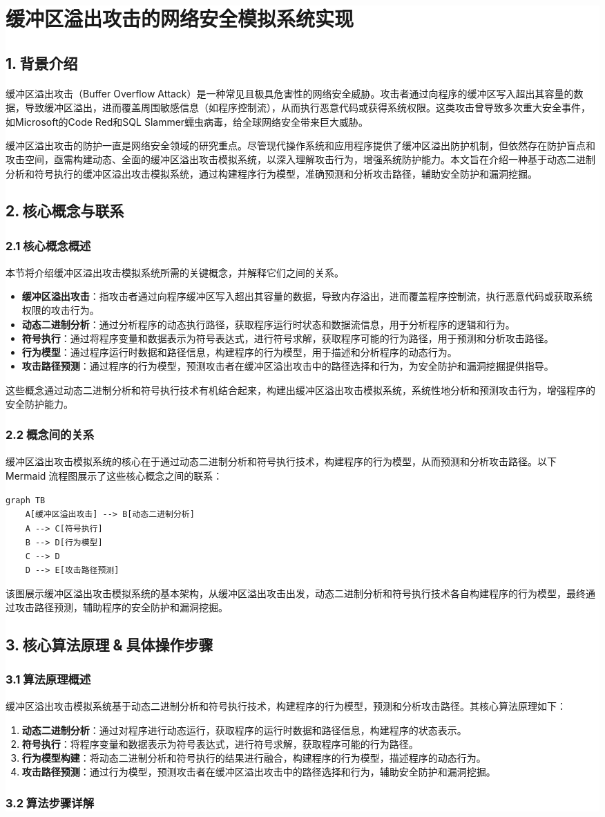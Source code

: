                  

# 缓冲区溢出攻击的网络安全模拟系统实现

## 1. 背景介绍

缓冲区溢出攻击（Buffer Overflow Attack）是一种常见且极具危害性的网络安全威胁。攻击者通过向程序的缓冲区写入超出其容量的数据，导致缓冲区溢出，进而覆盖周围敏感信息（如程序控制流），从而执行恶意代码或获得系统权限。这类攻击曾导致多次重大安全事件，如Microsoft的Code Red和SQL Slammer蠕虫病毒，给全球网络安全带来巨大威胁。

缓冲区溢出攻击的防护一直是网络安全领域的研究重点。尽管现代操作系统和应用程序提供了缓冲区溢出防护机制，但依然存在防护盲点和攻击空间，亟需构建动态、全面的缓冲区溢出攻击模拟系统，以深入理解攻击行为，增强系统防护能力。本文旨在介绍一种基于动态二进制分析和符号执行的缓冲区溢出攻击模拟系统，通过构建程序行为模型，准确预测和分析攻击路径，辅助安全防护和漏洞挖掘。

## 2. 核心概念与联系

### 2.1 核心概念概述

本节将介绍缓冲区溢出攻击模拟系统所需的关键概念，并解释它们之间的关系。

- **缓冲区溢出攻击**：指攻击者通过向程序缓冲区写入超出其容量的数据，导致内存溢出，进而覆盖程序控制流，执行恶意代码或获取系统权限的攻击行为。
- **动态二进制分析**：通过分析程序的动态执行路径，获取程序运行时状态和数据流信息，用于分析程序的逻辑和行为。
- **符号执行**：通过将程序变量和数据表示为符号表达式，进行符号求解，获取程序可能的行为路径，用于预测和分析攻击路径。
- **行为模型**：通过程序运行时数据和路径信息，构建程序的行为模型，用于描述和分析程序的动态行为。
- **攻击路径预测**：通过程序的行为模型，预测攻击者在缓冲区溢出攻击中的路径选择和行为，为安全防护和漏洞挖掘提供指导。

这些概念通过动态二进制分析和符号执行技术有机结合起来，构建出缓冲区溢出攻击模拟系统，系统性地分析和预测攻击行为，增强程序的安全防护能力。

### 2.2 概念间的关系

缓冲区溢出攻击模拟系统的核心在于通过动态二进制分析和符号执行技术，构建程序的行为模型，从而预测和分析攻击路径。以下 Mermaid 流程图展示了这些核心概念之间的联系：

```mermaid
graph TB
    A[缓冲区溢出攻击] --> B[动态二进制分析]
    A --> C[符号执行]
    B --> D[行为模型]
    C --> D
    D --> E[攻击路径预测]
```

该图展示缓冲区溢出攻击模拟系统的基本架构，从缓冲区溢出攻击出发，动态二进制分析和符号执行技术各自构建程序的行为模型，最终通过攻击路径预测，辅助程序的安全防护和漏洞挖掘。

## 3. 核心算法原理 & 具体操作步骤

### 3.1 算法原理概述

缓冲区溢出攻击模拟系统基于动态二进制分析和符号执行技术，构建程序的行为模型，预测和分析攻击路径。其核心算法原理如下：

1. **动态二进制分析**：通过对程序进行动态运行，获取程序的运行时数据和路径信息，构建程序的状态表示。
2. **符号执行**：将程序变量和数据表示为符号表达式，进行符号求解，获取程序可能的行为路径。
3. **行为模型构建**：将动态二进制分析和符号执行的结果进行融合，构建程序的行为模型，描述程序的动态行为。
4. **攻击路径预测**：通过行为模型，预测攻击者在缓冲区溢出攻击中的路径选择和行为，辅助安全防护和漏洞挖掘。

### 3.2 算法步骤详解
